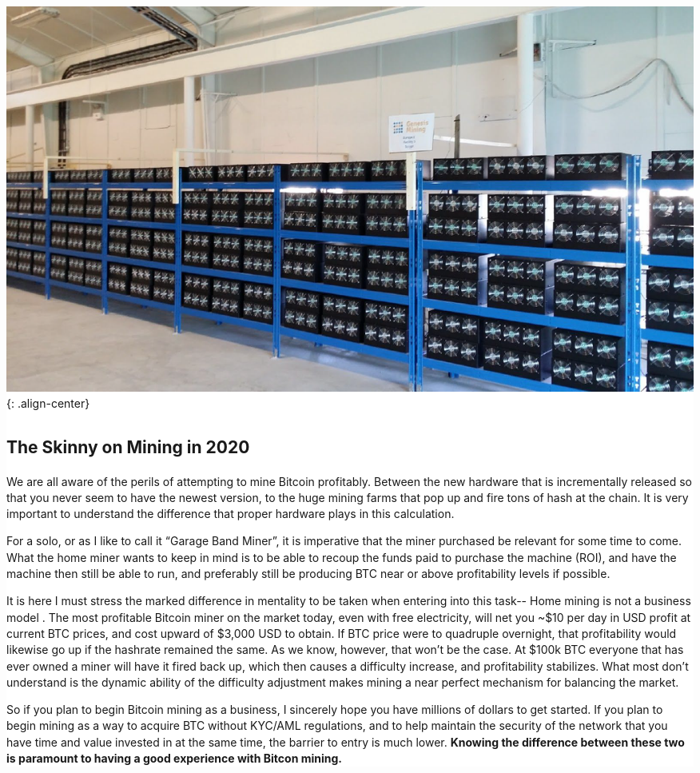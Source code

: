 ![genesis mining miners in a rack](/assets/images/2020/m6/d2.png){: .align-center}

## The Skinny on Mining in 2020

We are all aware of the perils of attempting to mine Bitcoin profitably. Between the new hardware that is incrementally released so that you never seem to have the newest version, to the huge mining farms that pop up and fire tons of hash at the chain. It is very important to understand the difference that proper hardware plays in this calculation.

For a solo, or as I like to call it “Garage Band Miner”, it is imperative that the miner purchased be relevant for some time to come. What the home miner wants to keep in mind is to be able to recoup the funds paid to purchase the machine (ROI), and have the machine then still be able to run, and preferably still be producing BTC near or above profitability levels if possible.

It is here I must stress the marked difference in mentality to be taken when entering into this task-- Home mining is not a business model . The most profitable Bitcoin miner on the market today, even with free electricity, will net you ~\$10 per day in USD profit at current BTC prices, and cost upward of \$3,000 USD to obtain. If BTC price were to quadruple overnight, that profitability would likewise go up if the hashrate remained the same. As we know, however, that won’t be the case. At $100k BTC everyone that has ever owned a miner will have it fired back up, which then causes a difficulty increase, and profitability stabilizes. What most don’t understand is the dynamic ability of the difficulty adjustment makes mining a near perfect mechanism for balancing the market.

So if you plan to begin Bitcoin mining as a business, I sincerely hope you have millions of dollars to get started. If you plan to begin mining as a way to acquire BTC without KYC/AML regulations, and to help maintain the security of the network that you have time and value invested in at the same time, the barrier to entry is much lower. **Knowing the difference between these two is paramount to having a good experience with Bitcon mining.**
